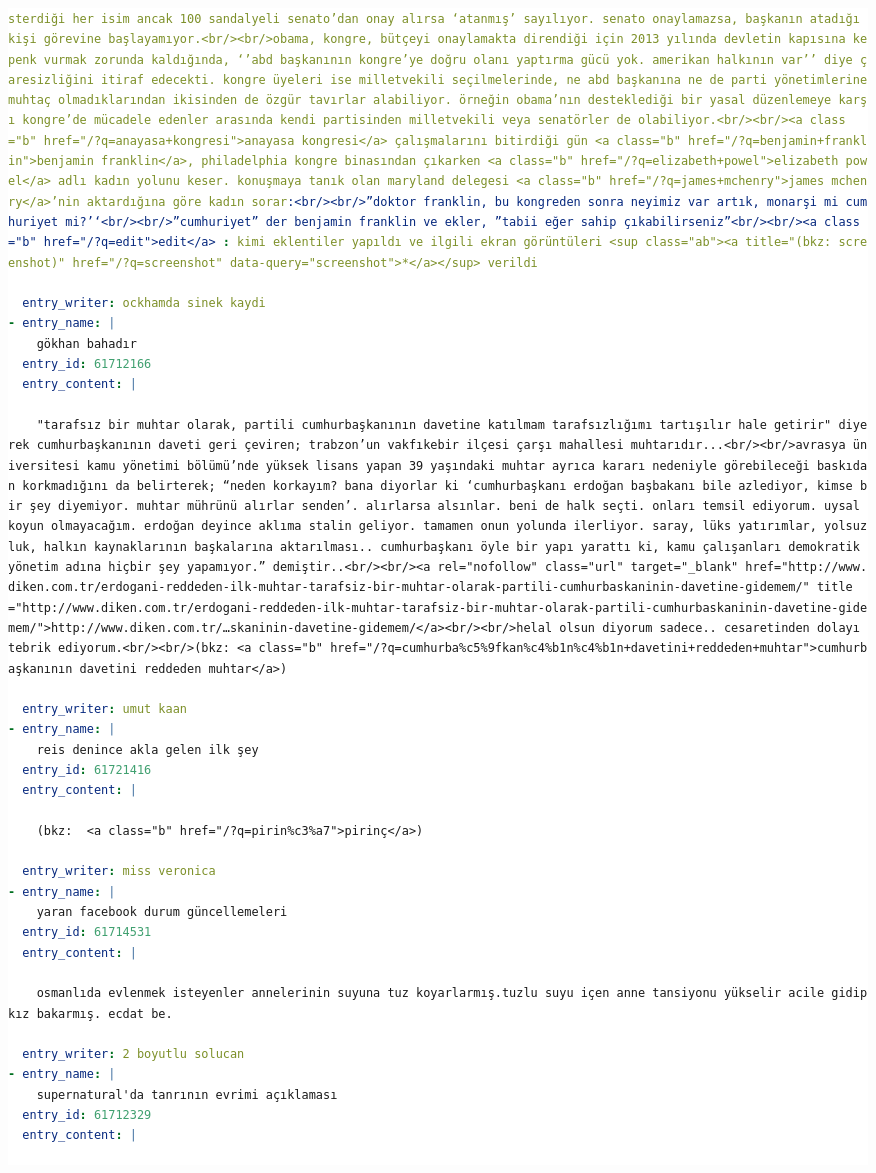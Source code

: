 ```yaml
sterdiği her isim ancak 100 sandalyeli senato’dan onay alırsa ‘atanmış’ sayılıyor. senato onaylamazsa, başkanın atadığı kişi görevine başlayamıyor.<br/><br/>obama, kongre, bütçeyi onaylamakta direndiği için 2013 yılında devletin kapısına kepenk vurmak zorunda kaldığında, ‘’abd başkanının kongre’ye doğru olanı yaptırma gücü yok. amerikan halkının var’’ diye çaresizliğini itiraf edecekti. kongre üyeleri ise milletvekili seçilmelerinde, ne abd başkanına ne de parti yönetimlerine muhtaç olmadıklarından ikisinden de özgür tavırlar alabiliyor. örneğin obama’nın desteklediği bir yasal düzenlemeye karşı kongre’de mücadele edenler arasında kendi partisinden milletvekili veya senatörler de olabiliyor.<br/><br/><a class="b" href="/?q=anayasa+kongresi">anayasa kongresi</a> çalışmalarını bitirdiği gün <a class="b" href="/?q=benjamin+franklin">benjamin franklin</a>, philadelphia kongre binasından çıkarken <a class="b" href="/?q=elizabeth+powel">elizabeth powel</a> adlı kadın yolunu keser. konuşmaya tanık olan maryland delegesi <a class="b" href="/?q=james+mchenry">james mchenry</a>’nin aktardığına göre kadın sorar:<br/><br/>”doktor franklin, bu kongreden sonra neyimiz var artık, monarşi mi cumhuriyet mi?’‘<br/><br/>”cumhuriyet” der benjamin franklin ve ekler, ”tabii eğer sahip çıkabilirseniz”<br/><br/><a class="b" href="/?q=edit">edit</a> : kimi eklentiler yapıldı ve ilgili ekran görüntüleri <sup class="ab"><a title="(bkz: screenshot)" href="/?q=screenshot" data-query="screenshot">*</a></sup> verildi
   
  entry_writer: ockhamda sinek kaydi
- entry_name: |
    gökhan bahadır
  entry_id: 61712166
  entry_content: |
    
    "tarafsız bir muhtar olarak, partili cumhurbaşkanının davetine katılmam tarafsızlığımı tartışılır hale getirir" diyerek cumhurbaşkanının daveti geri çeviren; trabzon’un vakfıkebir ilçesi çarşı mahallesi muhtarıdır...<br/><br/>avrasya üniversitesi kamu yönetimi bölümü’nde yüksek lisans yapan 39 yaşındaki muhtar ayrıca kararı nedeniyle görebileceği baskıdan korkmadığını da belirterek; “neden korkayım? bana diyorlar ki ‘cumhurbaşkanı erdoğan başbakanı bile azlediyor, kimse bir şey diyemiyor. muhtar mührünü alırlar senden’. alırlarsa alsınlar. beni de halk seçti. onları temsil ediyorum. uysal koyun olmayacağım. erdoğan deyince aklıma stalin geliyor. tamamen onun yolunda ilerliyor. saray, lüks yatırımlar, yolsuzluk, halkın kaynaklarının başkalarına aktarılması.. cumhurbaşkanı öyle bir yapı yarattı ki, kamu çalışanları demokratik yönetim adına hiçbir şey yapamıyor.” demiştir..<br/><br/><a rel="nofollow" class="url" target="_blank" href="http://www.diken.com.tr/erdogani-reddeden-ilk-muhtar-tarafsiz-bir-muhtar-olarak-partili-cumhurbaskaninin-davetine-gidemem/" title="http://www.diken.com.tr/erdogani-reddeden-ilk-muhtar-tarafsiz-bir-muhtar-olarak-partili-cumhurbaskaninin-davetine-gidemem/">http://www.diken.com.tr/…skaninin-davetine-gidemem/</a><br/><br/>helal olsun diyorum sadece.. cesaretinden dolayı tebrik ediyorum.<br/><br/>(bkz: <a class="b" href="/?q=cumhurba%c5%9fkan%c4%b1n%c4%b1n+davetini+reddeden+muhtar">cumhurbaşkanının davetini reddeden muhtar</a>)
   
  entry_writer: umut kaan
- entry_name: |
    reis denince akla gelen ilk şey
  entry_id: 61721416
  entry_content: |
    
    (bkz:  <a class="b" href="/?q=pirin%c3%a7">pirinç</a>)
   
  entry_writer: miss veronica
- entry_name: |
    yaran facebook durum güncellemeleri
  entry_id: 61714531
  entry_content: |
    
    osmanlıda evlenmek isteyenler annelerinin suyuna tuz koyarlarmış.tuzlu suyu içen anne tansiyonu yükselir acile gidip kız bakarmış. ecdat be.
    
  entry_writer: 2 boyutlu solucan
- entry_name: |
    supernatural'da tanrının evrimi açıklaması
  entry_id: 61712329
  entry_content: |
    
```